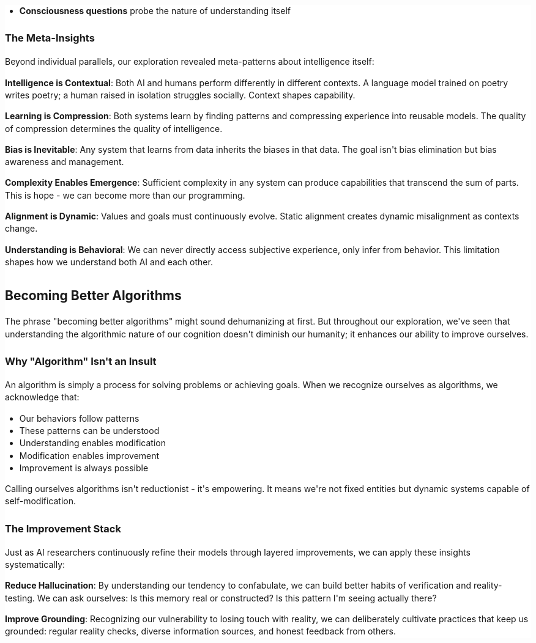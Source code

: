 - **Consciousness questions** probe the nature of understanding itself

### The Meta-Insights

Beyond individual parallels, our exploration revealed meta-patterns about intelligence itself:

**Intelligence is Contextual**: Both AI and humans perform differently in different contexts. A language model trained on poetry writes poetry; a human raised in isolation struggles socially. Context shapes capability.

**Learning is Compression**: Both systems learn by finding patterns and compressing experience into reusable models. The quality of compression determines the quality of intelligence.

**Bias is Inevitable**: Any system that learns from data inherits the biases in that data. The goal isn't bias elimination but bias awareness and management.

**Complexity Enables Emergence**: Sufficient complexity in any system can produce capabilities that transcend the sum of parts. This is hope - we can become more than our programming.

**Alignment is Dynamic**: Values and goals must continuously evolve. Static alignment creates dynamic misalignment as contexts change.

**Understanding is Behavioral**: We can never directly access subjective experience, only infer from behavior. This limitation shapes how we understand both AI and each other.

## Becoming Better Algorithms

The phrase "becoming better algorithms" might sound dehumanizing at first. But throughout our exploration, we've seen that understanding the algorithmic nature of our cognition doesn't diminish our humanity; it enhances our ability to improve ourselves.

### Why "Algorithm" Isn't an Insult

An algorithm is simply a process for solving problems or achieving goals. When we recognize ourselves as algorithms, we acknowledge that:

- Our behaviors follow patterns
- These patterns can be understood
- Understanding enables modification
- Modification enables improvement
- Improvement is always possible

Calling ourselves algorithms isn't reductionist - it's empowering. It means we're not fixed entities but dynamic systems capable of self-modification.

### The Improvement Stack

Just as AI researchers continuously refine their models through layered improvements, we can apply these insights systematically:

**Reduce Hallucination**: By understanding our tendency to confabulate, we can build better habits of verification and reality-testing. We can ask ourselves: Is this memory real or constructed? Is this pattern I'm seeing actually there?

**Improve Grounding**: Recognizing our vulnerability to losing touch with reality, we can deliberately cultivate practices that keep us grounded: regular reality checks, diverse information sources, and honest feedback from others.
